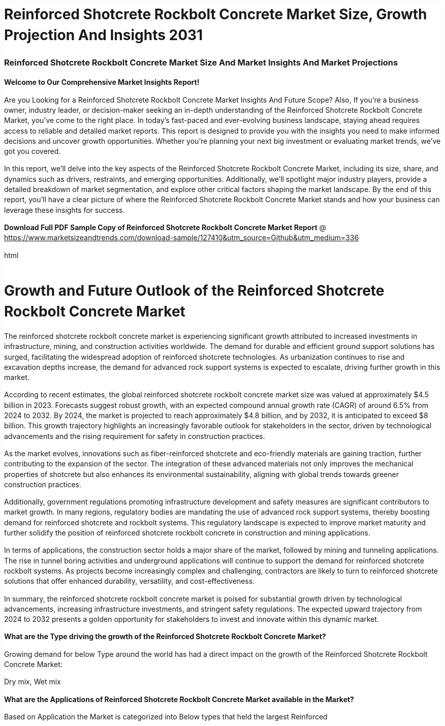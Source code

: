 <h1> Reinforced Shotcrete Rockbolt Concrete Market Size, Growth Projection And Insights 2031</h1><div class="" data-test-id=""><h3><span class="">Reinforced Shotcrete Rockbolt Concrete Market Size And Market Insights And Market Projections</span></h3></div><div class="" data-test-id=""><p><strong>Welcome to Our Comprehensive Market Insights Report!</strong></p><p>Are you Looking for a Reinforced Shotcrete Rockbolt Concrete Market Insights And Future Scope? Also, If you&rsquo;re a business owner, industry leader, or decision-maker seeking an in-depth understanding of the Reinforced Shotcrete Rockbolt Concrete Market, you&rsquo;ve come to the right place. In today&rsquo;s fast-paced and ever-evolving business landscape, staying ahead requires access to reliable and detailed market reports. This report is designed to provide you with the insights you need to make informed decisions and uncover growth opportunities. Whether you&rsquo;re planning your next big investment or evaluating market trends, we&rsquo;ve got you covered.</p><p>In this report, we&rsquo;ll delve into the key aspects of the Reinforced Shotcrete Rockbolt Concrete Market, including its size, share, and dynamics such as drivers, restraints, and emerging opportunities. Additionally, we&rsquo;ll spotlight major industry players, provide a detailed breakdown of market segmentation, and explore other critical factors shaping the market landscape. By the end of this report, you&rsquo;ll have a clear picture of where the Reinforced Shotcrete Rockbolt Concrete Market stands and how your business can leverage these insights for success.</p><p><strong>Download Full PDF Sample Copy of Reinforced Shotcrete Rockbolt Concrete Market Report</strong> @ <a href="https://www.marketsizeandtrends.com/download-sample/127410&utm_source=Github&utm_medium=336" target="_blank">https://www.marketsizeandtrends.com/download-sample/127410&utm_source=Github&utm_medium=336</a></p></div><div class="" data-test-id=""><p><span class="">html<!DOCTYPE html><html lang="en"><head>    <meta charset="UTF-8">    <meta name="viewport" content="width=device-width, initial-scale=1.0">    <title>Reinforced Shotcrete Rockbolt Concrete Market Growth</title></head><body>    <h1>Growth and Future Outlook of the Reinforced Shotcrete Rockbolt Concrete Market</h1>    <p>The reinforced shotcrete rockbolt concrete market is experiencing significant growth attributed to increased investments in infrastructure, mining, and construction activities worldwide. The demand for durable and efficient ground support solutions has surged, facilitating the widespread adoption of reinforced shotcrete technologies. As urbanization continues to rise and excavation depths increase, the demand for advanced rock support systems is expected to escalate, driving further growth in this market.</p>    <p>According to recent estimates, the global reinforced shotcrete rockbolt concrete market size was valued at approximately $4.5 billion in 2023. Forecasts suggest robust growth, with an expected compound annual growth rate (CAGR) of around 6.5% from 2024 to 2032. By 2024, the market is projected to reach approximately $4.8 billion, and by 2032, it is anticipated to exceed $8 billion. This growth trajectory highlights an increasingly favorable outlook for stakeholders in the sector, driven by technological advancements and the rising requirement for safety in construction practices.</p>    <p>As the market evolves, innovations such as fiber-reinforced shotcrete and eco-friendly materials are gaining traction, further contributing to the expansion of the sector. The integration of these advanced materials not only improves the mechanical properties of shotcrete but also enhances its environmental sustainability, aligning with global trends towards greener construction practices.</p>    <p>Additionally, government regulations promoting infrastructure development and safety measures are significant contributors to market growth. In many regions, regulatory bodies are mandating the use of advanced rock support systems, thereby boosting demand for reinforced shotcrete and rockbolt systems. This regulatory landscape is expected to improve market maturity and further solidify the position of reinforced shotcrete rockbolt concrete in construction and mining applications.</p>    <p><strong></strong></p>    <p>In terms of applications, the construction sector holds a major share of the market, followed by mining and tunneling applications. The rise in tunnel boring activities and underground applications will continue to support the demand for reinforced shotcrete rockbolt systems. As projects become increasingly complex and challenging, contractors are likely to turn to reinforced shotcrete solutions that offer enhanced durability, versatility, and cost-effectiveness.</p>    <p>In summary, the reinforced shotcrete rockbolt concrete market is poised for substantial growth driven by technological advancements, increasing infrastructure investments, and stringent safety regulations. The expected upward trajectory from 2024 to 2032 presents a golden opportunity for stakeholders to invest and innovate within this dynamic market.</p></body></html></span></p><p><strong><span class="">What are the&nbsp;Type driving the growth of the Reinforced Shotcrete Rockbolt Concrete Market?</span></strong></p></div><div class="" data-test-id=""><p><span class="">Growing demand for below Type around the world has had a direct impact on the growth of the Reinforced Shotcrete Rockbolt Concrete Market:</span></p></div><div class="" data-test-id=""><p>Dry mix, Wet mix</p><p><span class=""><strong>What are the&nbsp;Applications&nbsp;of Reinforced Shotcrete Rockbolt Concrete Market available in the Market?</strong></span></p></div><div class="" data-test-id=""><p><span class="">Based on Application the Market is categorized into Below types that held the largest Reinforced